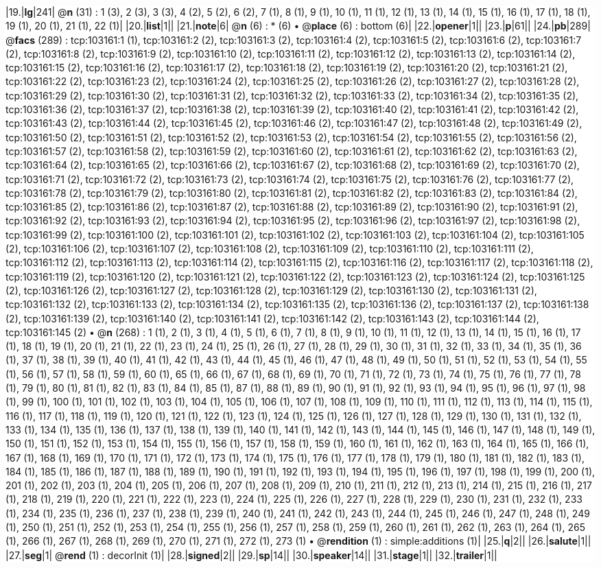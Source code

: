 |19.|__lg__|241| @__n__ (31) : 1 (3), 2 (3), 3 (3), 4 (2), 5 (2), 6 (2), 7 (1), 8 (1), 9 (1), 10 (1), 11 (1), 12 (1), 13 (1), 14 (1), 15 (1), 16 (1), 17 (1), 18 (1), 19 (1), 20 (1), 21 (1), 22 (1)|
|20.|__list__|1||
|21.|__note__|6| @__n__ (6) : * (6)  •  @__place__ (6) : bottom (6)|
|22.|__opener__|1||
|23.|__p__|61||
|24.|__pb__|289| @__facs__ (289) : tcp:103161:1 (1), tcp:103161:2 (2), tcp:103161:3 (2), tcp:103161:4 (2), tcp:103161:5 (2), tcp:103161:6 (2), tcp:103161:7 (2), tcp:103161:8 (2), tcp:103161:9 (2), tcp:103161:10 (2), tcp:103161:11 (2), tcp:103161:12 (2), tcp:103161:13 (2), tcp:103161:14 (2), tcp:103161:15 (2), tcp:103161:16 (2), tcp:103161:17 (2), tcp:103161:18 (2), tcp:103161:19 (2), tcp:103161:20 (2), tcp:103161:21 (2), tcp:103161:22 (2), tcp:103161:23 (2), tcp:103161:24 (2), tcp:103161:25 (2), tcp:103161:26 (2), tcp:103161:27 (2), tcp:103161:28 (2), tcp:103161:29 (2), tcp:103161:30 (2), tcp:103161:31 (2), tcp:103161:32 (2), tcp:103161:33 (2), tcp:103161:34 (2), tcp:103161:35 (2), tcp:103161:36 (2), tcp:103161:37 (2), tcp:103161:38 (2), tcp:103161:39 (2), tcp:103161:40 (2), tcp:103161:41 (2), tcp:103161:42 (2), tcp:103161:43 (2), tcp:103161:44 (2), tcp:103161:45 (2), tcp:103161:46 (2), tcp:103161:47 (2), tcp:103161:48 (2), tcp:103161:49 (2), tcp:103161:50 (2), tcp:103161:51 (2), tcp:103161:52 (2), tcp:103161:53 (2), tcp:103161:54 (2), tcp:103161:55 (2), tcp:103161:56 (2), tcp:103161:57 (2), tcp:103161:58 (2), tcp:103161:59 (2), tcp:103161:60 (2), tcp:103161:61 (2), tcp:103161:62 (2), tcp:103161:63 (2), tcp:103161:64 (2), tcp:103161:65 (2), tcp:103161:66 (2), tcp:103161:67 (2), tcp:103161:68 (2), tcp:103161:69 (2), tcp:103161:70 (2), tcp:103161:71 (2), tcp:103161:72 (2), tcp:103161:73 (2), tcp:103161:74 (2), tcp:103161:75 (2), tcp:103161:76 (2), tcp:103161:77 (2), tcp:103161:78 (2), tcp:103161:79 (2), tcp:103161:80 (2), tcp:103161:81 (2), tcp:103161:82 (2), tcp:103161:83 (2), tcp:103161:84 (2), tcp:103161:85 (2), tcp:103161:86 (2), tcp:103161:87 (2), tcp:103161:88 (2), tcp:103161:89 (2), tcp:103161:90 (2), tcp:103161:91 (2), tcp:103161:92 (2), tcp:103161:93 (2), tcp:103161:94 (2), tcp:103161:95 (2), tcp:103161:96 (2), tcp:103161:97 (2), tcp:103161:98 (2), tcp:103161:99 (2), tcp:103161:100 (2), tcp:103161:101 (2), tcp:103161:102 (2), tcp:103161:103 (2), tcp:103161:104 (2), tcp:103161:105 (2), tcp:103161:106 (2), tcp:103161:107 (2), tcp:103161:108 (2), tcp:103161:109 (2), tcp:103161:110 (2), tcp:103161:111 (2), tcp:103161:112 (2), tcp:103161:113 (2), tcp:103161:114 (2), tcp:103161:115 (2), tcp:103161:116 (2), tcp:103161:117 (2), tcp:103161:118 (2), tcp:103161:119 (2), tcp:103161:120 (2), tcp:103161:121 (2), tcp:103161:122 (2), tcp:103161:123 (2), tcp:103161:124 (2), tcp:103161:125 (2), tcp:103161:126 (2), tcp:103161:127 (2), tcp:103161:128 (2), tcp:103161:129 (2), tcp:103161:130 (2), tcp:103161:131 (2), tcp:103161:132 (2), tcp:103161:133 (2), tcp:103161:134 (2), tcp:103161:135 (2), tcp:103161:136 (2), tcp:103161:137 (2), tcp:103161:138 (2), tcp:103161:139 (2), tcp:103161:140 (2), tcp:103161:141 (2), tcp:103161:142 (2), tcp:103161:143 (2), tcp:103161:144 (2), tcp:103161:145 (2)  •  @__n__ (268) : 1 (1), 2 (1), 3 (1), 4 (1), 5 (1), 6 (1), 7 (1), 8 (1), 9 (1), 10 (1), 11 (1), 12 (1), 13 (1), 14 (1), 15 (1), 16 (1), 17 (1), 18 (1), 19 (1), 20 (1), 21 (1), 22 (1), 23 (1), 24 (1), 25 (1), 26 (1), 27 (1), 28 (1), 29 (1), 30 (1), 31 (1), 32 (1), 33 (1), 34 (1), 35 (1), 36 (1), 37 (1), 38 (1), 39 (1), 40 (1), 41 (1), 42 (1), 43 (1), 44 (1), 45 (1), 46 (1), 47 (1), 48 (1), 49 (1), 50 (1), 51 (1), 52 (1), 53 (1), 54 (1), 55 (1), 56 (1), 57 (1), 58 (1), 59 (1), 60 (1), 65 (1), 66 (1), 67 (1), 68 (1), 69 (1), 70 (1), 71 (1), 72 (1), 73 (1), 74 (1), 75 (1), 76 (1), 77 (1), 78 (1), 79 (1), 80 (1), 81 (1), 82 (1), 83 (1), 84 (1), 85 (1), 87 (1), 88 (1), 89 (1), 90 (1), 91 (1), 92 (1), 93 (1), 94 (1), 95 (1), 96 (1), 97 (1), 98 (1), 99 (1), 100 (1), 101 (1), 102 (1), 103 (1), 104 (1), 105 (1), 106 (1), 107 (1), 108 (1), 109 (1), 110 (1), 111 (1), 112 (1), 113 (1), 114 (1), 115 (1), 116 (1), 117 (1), 118 (1), 119 (1), 120 (1), 121 (1), 122 (1), 123 (1), 124 (1), 125 (1), 126 (1), 127 (1), 128 (1), 129 (1), 130 (1), 131 (1), 132 (1), 133 (1), 134 (1), 135 (1), 136 (1), 137 (1), 138 (1), 139 (1), 140 (1), 141 (1), 142 (1), 143 (1), 144 (1), 145 (1), 146 (1), 147 (1), 148 (1), 149 (1), 150 (1), 151 (1), 152 (1), 153 (1), 154 (1), 155 (1), 156 (1), 157 (1), 158 (1), 159 (1), 160 (1), 161 (1), 162 (1), 163 (1), 164 (1), 165 (1), 166 (1), 167 (1), 168 (1), 169 (1), 170 (1), 171 (1), 172 (1), 173 (1), 174 (1), 175 (1), 176 (1), 177 (1), 178 (1), 179 (1), 180 (1), 181 (1), 182 (1), 183 (1), 184 (1), 185 (1), 186 (1), 187 (1), 188 (1), 189 (1), 190 (1), 191 (1), 192 (1), 193 (1), 194 (1), 195 (1), 196 (1), 197 (1), 198 (1), 199 (1), 200 (1), 201 (1), 202 (1), 203 (1), 204 (1), 205 (1), 206 (1), 207 (1), 208 (1), 209 (1), 210 (1), 211 (1), 212 (1), 213 (1), 214 (1), 215 (1), 216 (1), 217 (1), 218 (1), 219 (1), 220 (1), 221 (1), 222 (1), 223 (1), 224 (1), 225 (1), 226 (1), 227 (1), 228 (1), 229 (1), 230 (1), 231 (1), 232 (1), 233 (1), 234 (1), 235 (1), 236 (1), 237 (1), 238 (1), 239 (1), 240 (1), 241 (1), 242 (1), 243 (1), 244 (1), 245 (1), 246 (1), 247 (1), 248 (1), 249 (1), 250 (1), 251 (1), 252 (1), 253 (1), 254 (1), 255 (1), 256 (1), 257 (1), 258 (1), 259 (1), 260 (1), 261 (1), 262 (1), 263 (1), 264 (1), 265 (1), 266 (1), 267 (1), 268 (1), 269 (1), 270 (1), 271 (1), 272 (1), 273 (1)  •  @__rendition__ (1) : simple:additions (1)|
|25.|__q__|2||
|26.|__salute__|1||
|27.|__seg__|1| @__rend__ (1) : decorInit (1)|
|28.|__signed__|2||
|29.|__sp__|14||
|30.|__speaker__|14||
|31.|__stage__|1||
|32.|__trailer__|1||
